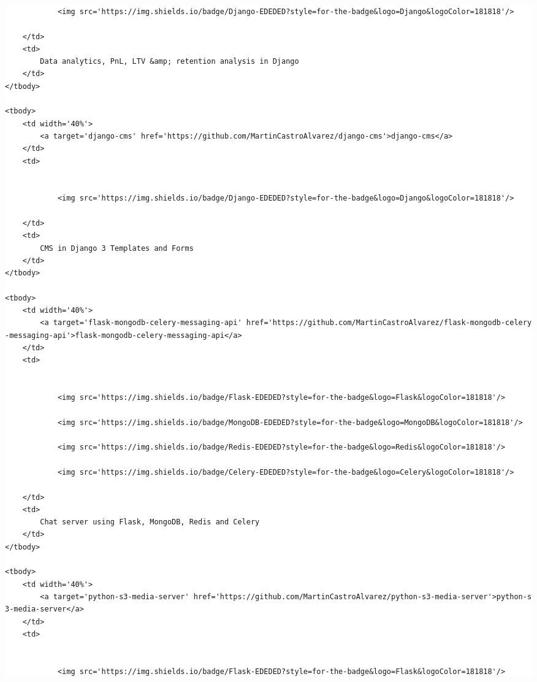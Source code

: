             
                <img src='https://img.shields.io/badge/Django-EDEDED?style=for-the-badge&logo=Django&logoColor=181818'/>
            
        </td>
        <td>
            Data analytics, PnL, LTV &amp; retention analysis in Django
        </td>
    </tbody>

    <tbody>
        <td width='40%'>
            <a target='django-cms' href='https://github.com/MartinCastroAlvarez/django-cms'>django-cms</a>
        </td>
        <td>
            
            
                <img src='https://img.shields.io/badge/Django-EDEDED?style=for-the-badge&logo=Django&logoColor=181818'/>
            
        </td>
        <td>
            CMS in Django 3 Templates and Forms
        </td>
    </tbody>

    <tbody>
        <td width='40%'>
            <a target='flask-mongodb-celery-messaging-api' href='https://github.com/MartinCastroAlvarez/flask-mongodb-celery-messaging-api'>flask-mongodb-celery-messaging-api</a>
        </td>
        <td>
            
            
                <img src='https://img.shields.io/badge/Flask-EDEDED?style=for-the-badge&logo=Flask&logoColor=181818'/>
            
                <img src='https://img.shields.io/badge/MongoDB-EDEDED?style=for-the-badge&logo=MongoDB&logoColor=181818'/>
            
                <img src='https://img.shields.io/badge/Redis-EDEDED?style=for-the-badge&logo=Redis&logoColor=181818'/>
            
                <img src='https://img.shields.io/badge/Celery-EDEDED?style=for-the-badge&logo=Celery&logoColor=181818'/>
            
        </td>
        <td>
            Chat server using Flask, MongoDB, Redis and Celery
        </td>
    </tbody>

    <tbody>
        <td width='40%'>
            <a target='python-s3-media-server' href='https://github.com/MartinCastroAlvarez/python-s3-media-server'>python-s3-media-server</a>
        </td>
        <td>
            
            
                <img src='https://img.shields.io/badge/Flask-EDEDED?style=for-the-badge&logo=Flask&logoColor=181818'/>
            